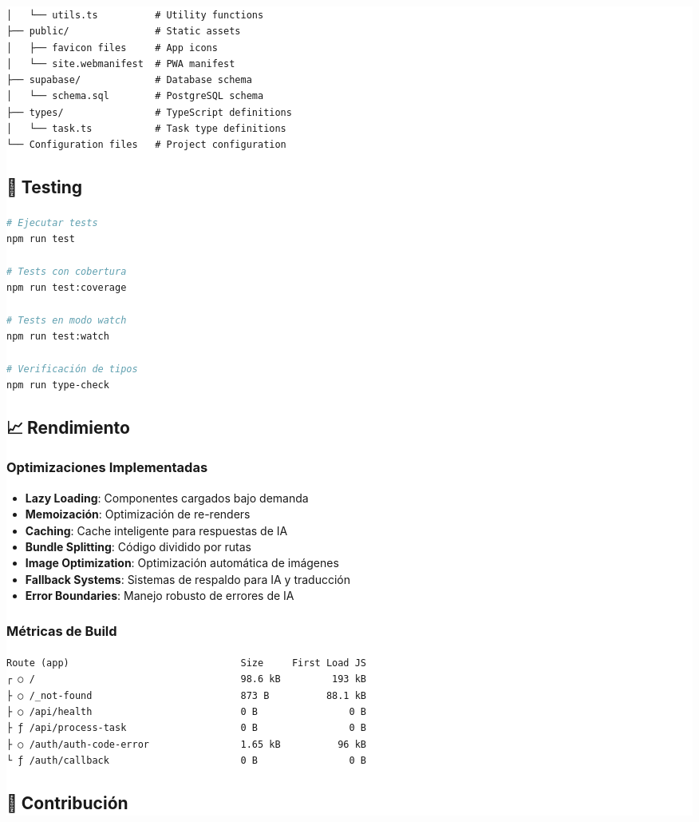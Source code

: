 ```
│   └── utils.ts          # Utility functions
├── public/               # Static assets
│   ├── favicon files     # App icons
│   └── site.webmanifest  # PWA manifest
├── supabase/             # Database schema
│   └── schema.sql        # PostgreSQL schema
├── types/                # TypeScript definitions
│   └── task.ts           # Task type definitions
└── Configuration files   # Project configuration
```

## 🧪 Testing

```bash
# Ejecutar tests
npm run test

# Tests con cobertura
npm run test:coverage

# Tests en modo watch
npm run test:watch

# Verificación de tipos
npm run type-check
```

## 📈 Rendimiento

### **Optimizaciones Implementadas**
- **Lazy Loading**: Componentes cargados bajo demanda
- **Memoización**: Optimización de re-renders
- **Caching**: Cache inteligente para respuestas de IA
- **Bundle Splitting**: Código dividido por rutas
- **Image Optimization**: Optimización automática de imágenes
- **Fallback Systems**: Sistemas de respaldo para IA y traducción
- **Error Boundaries**: Manejo robusto de errores de IA

### **Métricas de Build**
```
Route (app)                              Size     First Load JS
┌ ○ /                                    98.6 kB         193 kB
├ ○ /_not-found                          873 B          88.1 kB
├ ○ /api/health                          0 B                0 B
├ ƒ /api/process-task                    0 B                0 B
├ ○ /auth/auth-code-error                1.65 kB          96 kB
└ ƒ /auth/callback                       0 B                0 B
```

## 🤝 Contribución
